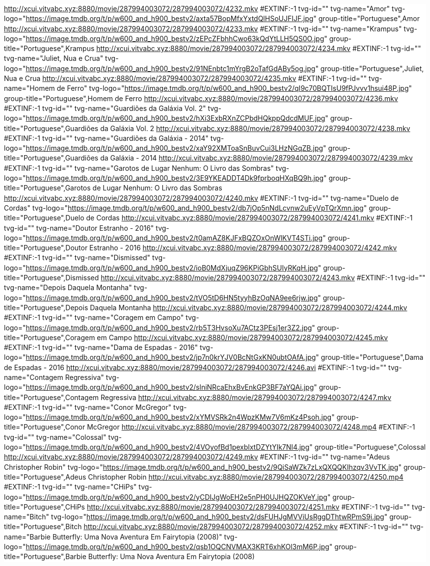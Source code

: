 http://xcui.vitvabc.xyz:8880/movie/287994003072/287994003072/4232.mkv
#EXTINF:-1 tvg-id="" tvg-name="Amor" tvg-logo="https://image.tmdb.org/t/p/w600_and_h900_bestv2/axta57BopMfxYxtdQlHSoUJFIJF.jpg" group-title="Portuguese",Amor
http://xcui.vitvabc.xyz:8880/movie/287994003072/287994003072/4233.mkv
#EXTINF:-1 tvg-id="" tvg-name="Krampus" tvg-logo="https://image.tmdb.org/t/p/w600_and_h900_bestv2/zEPcZFbhhCwo63kQdYtLLH5QS0O.jpg" group-title="Portuguese",Krampus
http://xcui.vitvabc.xyz:8880/movie/287994003072/287994003072/4234.mkv
#EXTINF:-1 tvg-id="" tvg-name="Juliet, Nua e Crua" tvg-logo="https://image.tmdb.org/t/p/w600_and_h900_bestv2/91NEnbtc1mYrgB2oTafGdABy5og.jpg" group-title="Portuguese",Juliet, Nua e Crua
http://xcui.vitvabc.xyz:8880/movie/287994003072/287994003072/4235.mkv
#EXTINF:-1 tvg-id="" tvg-name="Homem de Ferro" tvg-logo="https://image.tmdb.org/t/p/w600_and_h900_bestv2/qI9c70BQTIsU9fPJvvv1hsui48P.jpg" group-title="Portuguese",Homem de Ferro
http://xcui.vitvabc.xyz:8880/movie/287994003072/287994003072/4236.mkv
#EXTINF:-1 tvg-id="" tvg-name="Guardiões da Galáxia Vol. 2" tvg-logo="https://image.tmdb.org/t/p/w600_and_h900_bestv2/hXi3ExbRXnZCPbdHQkppQdcdMUF.jpg" group-title="Portuguese",Guardiões da Galáxia Vol. 2
http://xcui.vitvabc.xyz:8880/movie/287994003072/287994003072/4238.mkv
#EXTINF:-1 tvg-id="" tvg-name="Guardiões da Galáxia - 2014" tvg-logo="https://image.tmdb.org/t/p/w600_and_h900_bestv2/xaY92XMToaSnBuvCui3LHzNGqZB.jpg" group-title="Portuguese",Guardiões da Galáxia - 2014
http://xcui.vitvabc.xyz:8880/movie/287994003072/287994003072/4239.mkv
#EXTINF:-1 tvg-id="" tvg-name="Garotos de Lugar Nenhum: O Livro das Sombras" tvg-logo="https://image.tmdb.org/t/p/w600_and_h900_bestv2/3E9YKEADDT4Dk9fprboqHXqBQ9h.jpg" group-title="Portuguese",Garotos de Lugar Nenhum: O Livro das Sombras
http://xcui.vitvabc.xyz:8880/movie/287994003072/287994003072/4240.mkv
#EXTINF:-1 tvg-id="" tvg-name="Duelo de Cordas" tvg-logo="https://image.tmdb.org/t/p/w600_and_h900_bestv2/db7jOp5nNdLcvnw2uEyVpTQrXmn.jpg" group-title="Portuguese",Duelo de Cordas
http://xcui.vitvabc.xyz:8880/movie/287994003072/287994003072/4241.mkv
#EXTINF:-1 tvg-id="" tvg-name="Doutor Estranho - 2016" tvg-logo="https://image.tmdb.org/t/p/w600_and_h900_bestv2/t0amAZ8KJFxBQZOxOnWlKVT4STi.jpg" group-title="Portuguese",Doutor Estranho - 2016
http://xcui.vitvabc.xyz:8880/movie/287994003072/287994003072/4242.mkv
#EXTINF:-1 tvg-id="" tvg-name="Dismissed" tvg-logo="https://image.tmdb.org/t/p/w600_and_h900_bestv2/ioB0MdXjuqZ96KPiGbhSUIyRKqH.jpg" group-title="Portuguese",Dismissed
http://xcui.vitvabc.xyz:8880/movie/287994003072/287994003072/4243.mkv
#EXTINF:-1 tvg-id="" tvg-name="Depois Daquela Montanha" tvg-logo="https://image.tmdb.org/t/p/w600_and_h900_bestv2/tVO5tD6HN5tyyhBzOqNA9ee6rjw.jpg" group-title="Portuguese",Depois Daquela Montanha
http://xcui.vitvabc.xyz:8880/movie/287994003072/287994003072/4244.mkv
#EXTINF:-1 tvg-id="" tvg-name="Coragem em Campo" tvg-logo="https://image.tmdb.org/t/p/w600_and_h900_bestv2/rb5T3HvsoXu7ACtz3PEsj1er3Z2.jpg" group-title="Portuguese",Coragem em Campo
http://xcui.vitvabc.xyz:8880/movie/287994003072/287994003072/4245.mkv
#EXTINF:-1 tvg-id="" tvg-name="Dama de Espadas - 2016" tvg-logo="https://image.tmdb.org/t/p/w600_and_h900_bestv2/jp7n0krYJV0BcNtGxKN0ubtOAfA.jpg" group-title="Portuguese",Dama de Espadas - 2016
http://xcui.vitvabc.xyz:8880/movie/287994003072/287994003072/4246.avi
#EXTINF:-1 tvg-id="" tvg-name="Contagem Regressiva" tvg-logo="https://image.tmdb.org/t/p/w600_and_h900_bestv2/slniNRcaEhxBvEnkGP3BF7aYQAi.jpg" group-title="Portuguese",Contagem Regressiva
http://xcui.vitvabc.xyz:8880/movie/287994003072/287994003072/4247.mkv
#EXTINF:-1 tvg-id="" tvg-name="Conor McGregor" tvg-logo="https://image.tmdb.org/t/p/w600_and_h900_bestv2/xYMVSRk2n4WpzKMw7V6mKz4Psoh.jpg" group-title="Portuguese",Conor McGregor
http://xcui.vitvabc.xyz:8880/movie/287994003072/287994003072/4248.mp4
#EXTINF:-1 tvg-id="" tvg-name="Colossal" tvg-logo="https://image.tmdb.org/t/p/w600_and_h900_bestv2/4VOyofBd1pexblxtDZYtYIk7NI4.jpg" group-title="Portuguese",Colossal
http://xcui.vitvabc.xyz:8880/movie/287994003072/287994003072/4249.mkv
#EXTINF:-1 tvg-id="" tvg-name="Adeus Christopher Robin" tvg-logo="https://image.tmdb.org/t/p/w600_and_h900_bestv2/9QiSaWZk7zLxQXQQKIhzqv3VvTK.jpg" group-title="Portuguese",Adeus Christopher Robin
http://xcui.vitvabc.xyz:8880/movie/287994003072/287994003072/4250.mp4
#EXTINF:-1 tvg-id="" tvg-name="CHiPs" tvg-logo="https://image.tmdb.org/t/p/w600_and_h900_bestv2/yCDIJgWoEH2e5nPH0UJHQZOKVeY.jpg" group-title="Portuguese",CHiPs
http://xcui.vitvabc.xyz:8880/movie/287994003072/287994003072/4251.mkv
#EXTINF:-1 tvg-id="" tvg-name="Bitch" tvg-logo="https://image.tmdb.org/t/p/w600_and_h900_bestv2/dsFUHJgMVViUsRggDThtwRPmS9i.jpg" group-title="Portuguese",Bitch
http://xcui.vitvabc.xyz:8880/movie/287994003072/287994003072/4252.mkv
#EXTINF:-1 tvg-id="" tvg-name="Barbie Butterfly: Uma Nova Aventura Em Fairytopia (2008)" tvg-logo="https://image.tmdb.org/t/p/w600_and_h900_bestv2/qsb1OQCNVMAX3KRT6xhKOl3mM6P.jpg" group-title="Portuguese",Barbie Butterfly: Uma Nova Aventura Em Fairytopia (2008)